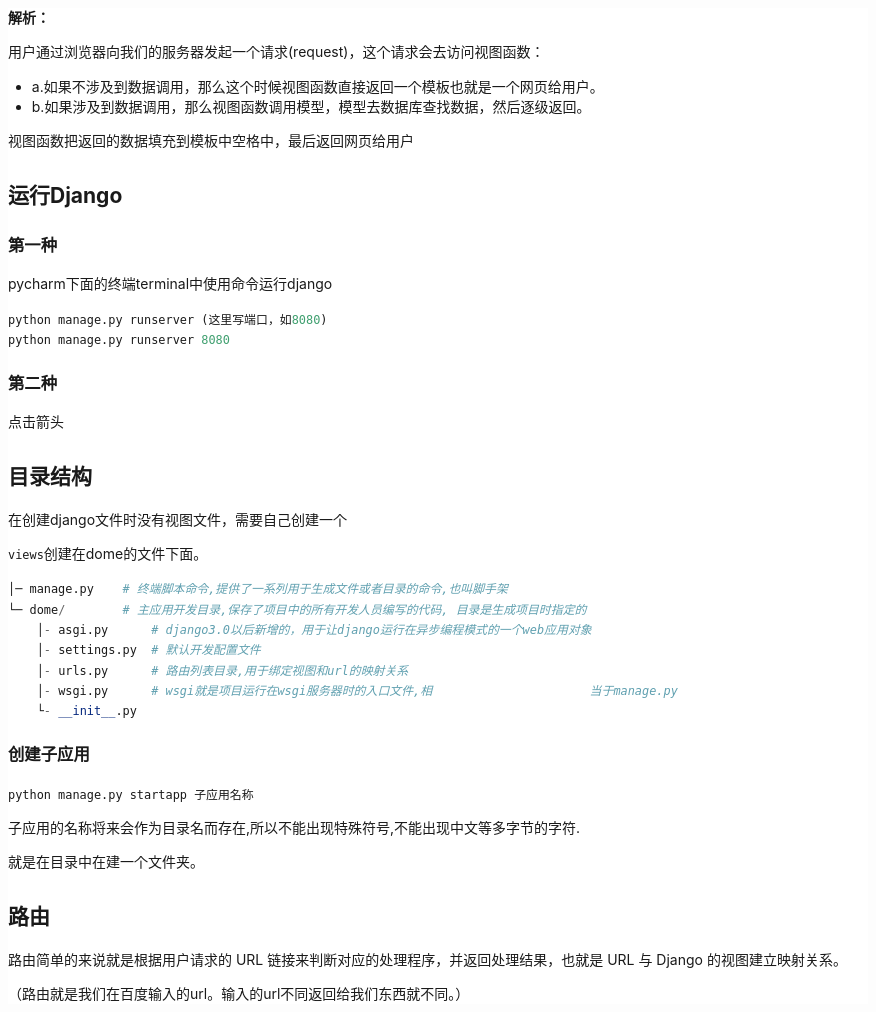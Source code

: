 **解析：**

用户通过浏览器向我们的服务器发起一个请求(request)，这个请求会去访问视图函数：

- a.如果不涉及到数据调用，那么这个时候视图函数直接返回一个模板也就是一个网页给用户。
- b.如果涉及到数据调用，那么视图函数调用模型，模型去数据库查找数据，然后逐级返回。

视图函数把返回的数据填充到模板中空格中，最后返回网页给用户

## 运行Django

### 第一种

pycharm下面的终端terminal中使用命令运行django

```python
python manage.py runserver (这里写端口，如8080)
python manage.py runserver 8080
```

### 第二种

点击箭头

## 目录结构

在创建django文件时没有视图文件，需要自己创建一个

`views`创建在dome的文件下面。

```python
│─ manage.py    # 终端脚本命令,提供了一系列用于生成文件或者目录的命令,也叫脚手架
└─ dome/        # 主应用开发目录,保存了项目中的所有开发人员编写的代码, 目录是生成项目时指定的
    │- asgi.py      # django3.0以后新增的，用于让django运行在异步编程模式的一个web应用对象
    │- settings.py  # 默认开发配置文件
    │- urls.py      # 路由列表目录,用于绑定视图和url的映射关系
    │- wsgi.py      # wsgi就是项目运行在wsgi服务器时的入口文件,相					  当于manage.py
    └- __init__.py
```

### 创建子应用

```bash
python manage.py startapp 子应用名称 
```

子应用的名称将来会作为目录名而存在,所以不能出现特殊符号,不能出现中文等多字节的字符.

就是在目录中在建一个文件夹。

## 路由

路由简单的来说就是根据用户请求的 URL 链接来判断对应的处理程序，并返回处理结果，也就是 URL 与 Django 的视图建立映射关系。

（路由就是我们在百度输入的url。输入的url不同返回给我们东西就不同。）
